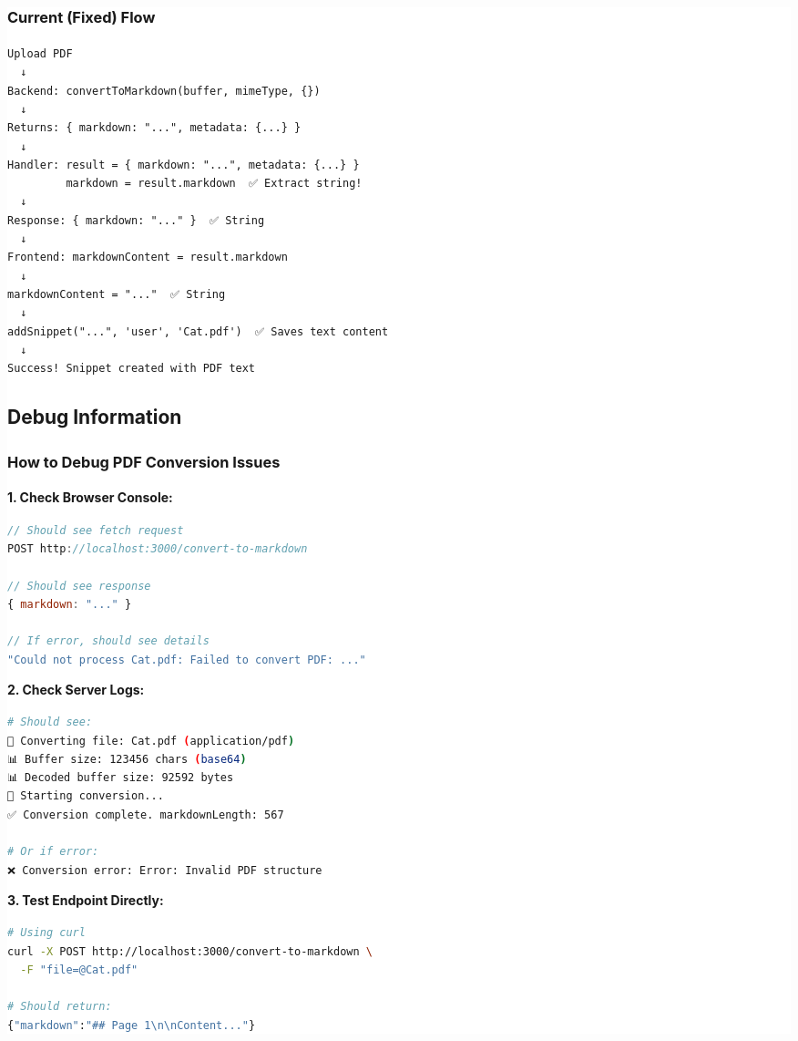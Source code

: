 ### Current (Fixed) Flow
```
Upload PDF
  ↓
Backend: convertToMarkdown(buffer, mimeType, {})
  ↓
Returns: { markdown: "...", metadata: {...} }
  ↓
Handler: result = { markdown: "...", metadata: {...} }
         markdown = result.markdown  ✅ Extract string!
  ↓
Response: { markdown: "..." }  ✅ String
  ↓
Frontend: markdownContent = result.markdown
  ↓
markdownContent = "..."  ✅ String
  ↓
addSnippet("...", 'user', 'Cat.pdf')  ✅ Saves text content
  ↓
Success! Snippet created with PDF text
```

## Debug Information

### How to Debug PDF Conversion Issues

**1. Check Browser Console:**
```javascript
// Should see fetch request
POST http://localhost:3000/convert-to-markdown

// Should see response
{ markdown: "..." }

// If error, should see details
"Could not process Cat.pdf: Failed to convert PDF: ..."
```

**2. Check Server Logs:**
```bash
# Should see:
📄 Converting file: Cat.pdf (application/pdf)
📊 Buffer size: 123456 chars (base64)
📊 Decoded buffer size: 92592 bytes
🔄 Starting conversion...
✅ Conversion complete. markdownLength: 567

# Or if error:
❌ Conversion error: Error: Invalid PDF structure
```

**3. Test Endpoint Directly:**
```bash
# Using curl
curl -X POST http://localhost:3000/convert-to-markdown \
  -F "file=@Cat.pdf"

# Should return:
{"markdown":"## Page 1\n\nContent..."}
```
